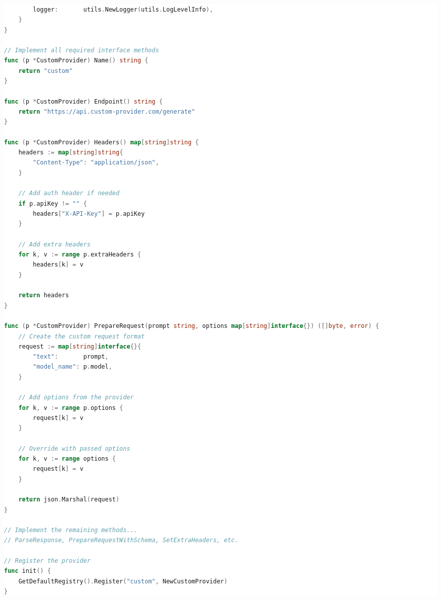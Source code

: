 ```go
        logger:       utils.NewLogger(utils.LogLevelInfo),
    }
}

// Implement all required interface methods
func (p *CustomProvider) Name() string {
    return "custom"
}

func (p *CustomProvider) Endpoint() string {
    return "https://api.custom-provider.com/generate"
}

func (p *CustomProvider) Headers() map[string]string {
    headers := map[string]string{
        "Content-Type": "application/json",
    }
    
    // Add auth header if needed
    if p.apiKey != "" {
        headers["X-API-Key"] = p.apiKey
    }
    
    // Add extra headers
    for k, v := range p.extraHeaders {
        headers[k] = v
    }
    
    return headers
}

func (p *CustomProvider) PrepareRequest(prompt string, options map[string]interface{}) ([]byte, error) {
    // Create the custom request format
    request := map[string]interface{}{
        "text":       prompt,
        "model_name": p.model,
    }
    
    // Add options from the provider
    for k, v := range p.options {
        request[k] = v
    }
    
    // Override with passed options
    for k, v := range options {
        request[k] = v
    }
    
    return json.Marshal(request)
}

// Implement the remaining methods...
// ParseResponse, PrepareRequestWithSchema, SetExtraHeaders, etc.

// Register the provider
func init() {
    GetDefaultRegistry().Register("custom", NewCustomProvider)
}
```
